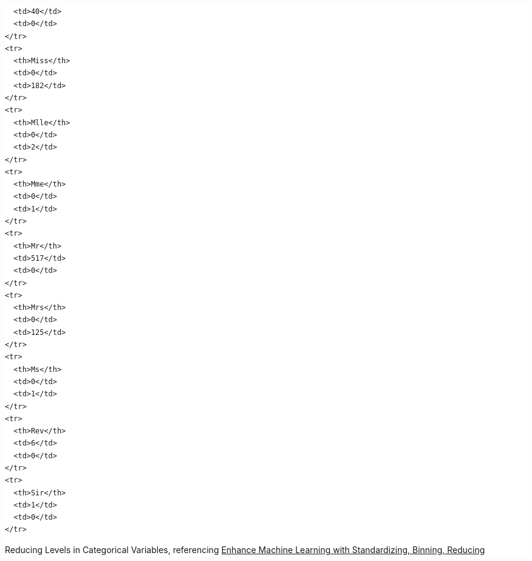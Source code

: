       <td>40</td>
      <td>0</td>
    </tr>
    <tr>
      <th>Miss</th>
      <td>0</td>
      <td>182</td>
    </tr>
    <tr>
      <th>Mlle</th>
      <td>0</td>
      <td>2</td>
    </tr>
    <tr>
      <th>Mme</th>
      <td>0</td>
      <td>1</td>
    </tr>
    <tr>
      <th>Mr</th>
      <td>517</td>
      <td>0</td>
    </tr>
    <tr>
      <th>Mrs</th>
      <td>0</td>
      <td>125</td>
    </tr>
    <tr>
      <th>Ms</th>
      <td>0</td>
      <td>1</td>
    </tr>
    <tr>
      <th>Rev</th>
      <td>6</td>
      <td>0</td>
    </tr>
    <tr>
      <th>Sir</th>
      <td>1</td>
      <td>0</td>
    </tr>
  </tbody>
</table>
</div>



Reducing Levels in Categorical Variables, referencing [Enhance Machine Learning with Standardizing, Binning, Reducing](http://data-informed.com/enhance-machine-learning-with-standardizing-binning-reducing/)
